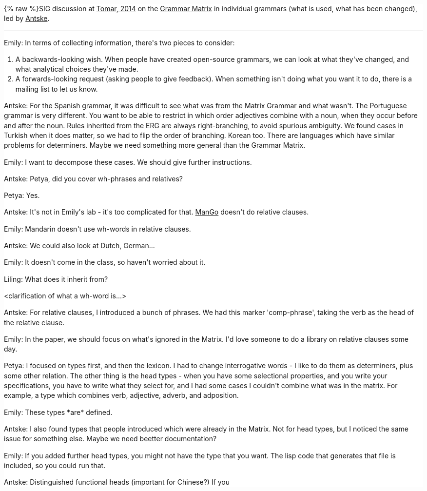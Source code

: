 {% raw %}SIG discussion at [Tomar, 2014](../TomarTop) on the [Grammar
Matrix](https://blog.inductorsoftware.com/docsproto/matrix/MatrixDocTop) in individual grammars (what is used, what has
been changed), led by [Antske](https://blog.inductorsoftware.com/docsproto/tools/AntskeFokkens).

* * *

Emily: In terms of collecting information, there's two pieces to
consider:

1. A backwards-looking wish. When people have created open-source
grammars, we can look at what they've changed, and what analytical
choices they've made.
2. A forwards-looking request (asking people to give feedback). When
something isn't doing what you want it to do, there is a mailing
list to let us know.

Antske: For the Spanish grammar, it was difficult to see what was from
the Matrix Grammar and what wasn't. The Portuguese grammar is very
different. You want to be able to restrict in which order adjectives
combine with a noun, when they occur before and after the noun. Rules
inherited from the ERG are always right-branching, to avoid spurious
ambiguity. We found cases in Turkish when it does matter, so we had to
flip the order of branching. Korean too. There are languages which have
similar problems for determiners. Maybe we need something more general
than the Grammar Matrix.

Emily: I want to decompose these cases. We should give further
instructions.

Antske: Petya, did you cover wh-phrases and relatives?

Petya: Yes.

Antske: It's not in Emily's lab - it's too complicated for that.
[ManGo](/ManGo) doesn't do relative clauses.

Emily: Mandarin doesn't use wh-words in relative clauses.

Antske: We could also look at Dutch, German...

Emily: It doesn't come in the class, so haven't worried about it.

Liling: What does it inherit from?

&lt;clarification of what a wh-word is...&gt;

Antske: For relative clauses, I introduced a bunch of phrases. We had
this marker 'comp-phrase', taking the verb as the head of the relative
clause.

Emily: In the paper, we should focus on what's ignored in the Matrix.
I'd love someone to do a library on relative clauses some day.

Petya: I focused on types first, and then the lexicon. I had to change
interrogative words - I like to do them as determiners, plus some other
relation. The other thing is the head types - when you have some
selectional properties, and you write your specifications, you have to
write what they select for, and I had some cases I couldn't combine what
was in the matrix. For example, a type which combines verb, adjective,
adverb, and adposition.

Emily: These types \*are\* defined.

Antske: I also found types that people introduced which were already in
the Matrix. Not for head types, but I noticed the same issue for
something else. Maybe we need beetter documentation?

Emily: If you added further head types, you might not have the type that
you want. The lisp code that generates that file is included, so you
could run that.

Antske: Distinguished functional heads (important for Chinese?) If you